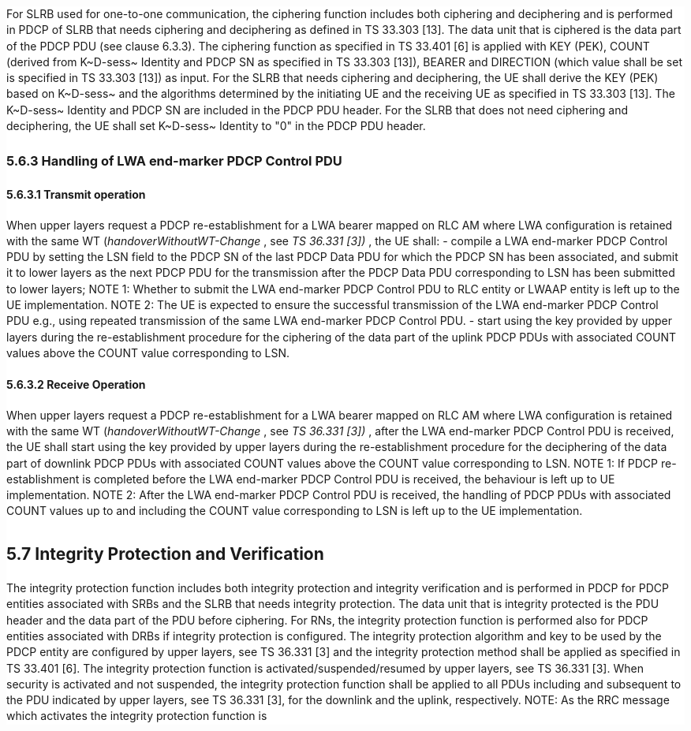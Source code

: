 For SLRB used for one-to-one communication, the ciphering function includes
both ciphering and deciphering and is performed in PDCP of SLRB that needs
ciphering and deciphering as defined in TS 33.303 [13]. The data unit that is
ciphered is the data part of the PDCP PDU (see clause 6.3.3). The ciphering
function as specified in TS 33.401 [6] is applied with KEY (PEK), COUNT
(derived from K~D-sess~ Identity and PDCP SN as specified in TS 33.303 [13]),
BEARER and DIRECTION (which value shall be set is specified in TS 33.303 [13])
as input.
For the SLRB that needs ciphering and deciphering, the UE shall derive the KEY
(PEK) based on K~D-sess~ and the algorithms determined by the initiating UE
and the receiving UE as specified in TS 33.303 [13]. The K~D-sess~ Identity
and PDCP SN are included in the PDCP PDU header.
For the SLRB that does not need ciphering and deciphering, the UE shall set
K~D-sess~ Identity to \"0\" in the PDCP PDU header.
### 5.6.3 Handling of LWA end-marker PDCP Control PDU
#### 5.6.3.1 Transmit operation
When upper layers request a PDCP re-establishment for a LWA bearer mapped on
RLC AM where LWA configuration is retained with the same WT
(_handoverWithoutWT-Change_ , see _TS 36.331 [3])_ , the UE shall:
\- compile a LWA end-marker PDCP Control PDU by setting the LSN field to the
PDCP SN of the last PDCP Data PDU for which the PDCP SN has been associated,
and submit it to lower layers as the next PDCP PDU for the transmission after
the PDCP Data PDU corresponding to LSN has been submitted to lower layers;
NOTE 1: Whether to submit the LWA end-marker PDCP Control PDU to RLC entity or
LWAAP entity is left up to the UE implementation.
NOTE 2: The UE is expected to ensure the successful transmission of the LWA
end-marker PDCP Control PDU e.g., using repeated transmission of the same LWA
end-marker PDCP Control PDU.
\- start using the key provided by upper layers during the re-establishment
procedure for the ciphering of the data part of the uplink PDCP PDUs with
associated COUNT values above the COUNT value corresponding to LSN.
#### 5.6.3.2 Receive Operation
When upper layers request a PDCP re-establishment for a LWA bearer mapped on
RLC AM where LWA configuration is retained with the same WT
(_handoverWithoutWT-Change_ , see _TS 36.331 [3])_ , after the LWA end-marker
PDCP Control PDU is received, the UE shall start using the key provided by
upper layers during the re-establishment procedure for the deciphering of the
data part of downlink PDCP PDUs with associated COUNT values above the COUNT
value corresponding to LSN.
NOTE 1: If PDCP re-establishment is completed before the LWA end-marker PDCP
Control PDU is received, the behaviour is left up to UE implementation.
NOTE 2: After the LWA end-marker PDCP Control PDU is received, the handling of
PDCP PDUs with associated COUNT values up to and including the COUNT value
corresponding to LSN is left up to the UE implementation.
## 5.7 Integrity Protection and Verification
The integrity protection function includes both integrity protection and
integrity verification and is performed in PDCP for PDCP entities associated
with SRBs and the SLRB that needs integrity protection. The data unit that is
integrity protected is the PDU header and the data part of the PDU before
ciphering.
For RNs, the integrity protection function is performed also for PDCP entities
associated with DRBs if integrity protection is configured.
The integrity protection algorithm and key to be used by the PDCP entity are
configured by upper layers, see TS 36.331 [3] and the integrity protection
method shall be applied as specified in TS 33.401 [6].
The integrity protection function is activated/suspended/resumed by upper
layers, see TS 36.331 [3]. When security is activated and not suspended, the
integrity protection function shall be applied to all PDUs including and
subsequent to the PDU indicated by upper layers, see TS 36.331 [3], for the
downlink and the uplink, respectively.
NOTE: As the RRC message which activates the integrity protection function is